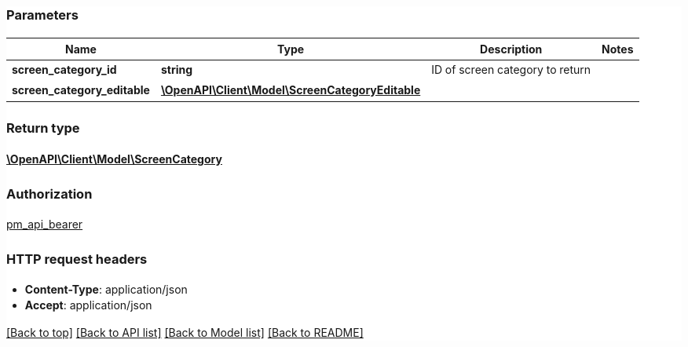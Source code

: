 ### Parameters

Name | Type | Description  | Notes
------------- | ------------- | ------------- | -------------
 **screen_category_id** | **string**| ID of screen category to return |
 **screen_category_editable** | [**\OpenAPI\Client\Model\ScreenCategoryEditable**](../Model/ScreenCategoryEditable.md)|  |

### Return type

[**\OpenAPI\Client\Model\ScreenCategory**](../Model/ScreenCategory.md)

### Authorization

[pm_api_bearer](../../README.md#pm_api_bearer)

### HTTP request headers

 - **Content-Type**: application/json
 - **Accept**: application/json

[[Back to top]](#) [[Back to API list]](../../README.md#documentation-for-api-endpoints) [[Back to Model list]](../../README.md#documentation-for-models) [[Back to README]](../../README.md)

